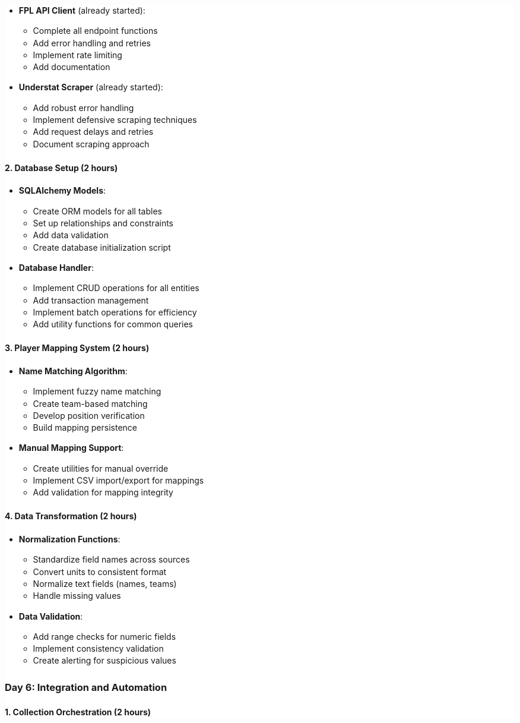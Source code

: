 - **FPL API Client** (already started):
  - Complete all endpoint functions
  - Add error handling and retries
  - Implement rate limiting
  - Add documentation

- **Understat Scraper** (already started):
  - Add robust error handling
  - Implement defensive scraping techniques
  - Add request delays and retries
  - Document scraping approach

#### 2. Database Setup (2 hours)

- **SQLAlchemy Models**:
  - Create ORM models for all tables
  - Set up relationships and constraints
  - Add data validation
  - Create database initialization script

- **Database Handler**:
  - Implement CRUD operations for all entities
  - Add transaction management
  - Implement batch operations for efficiency
  - Add utility functions for common queries

#### 3. Player Mapping System (2 hours)

- **Name Matching Algorithm**:
  - Implement fuzzy name matching
  - Create team-based matching
  - Develop position verification
  - Build mapping persistence

- **Manual Mapping Support**:
  - Create utilities for manual override
  - Implement CSV import/export for mappings
  - Add validation for mapping integrity

#### 4. Data Transformation (2 hours)

- **Normalization Functions**:
  - Standardize field names across sources
  - Convert units to consistent format
  - Normalize text fields (names, teams)
  - Handle missing values

- **Data Validation**:
  - Add range checks for numeric fields
  - Implement consistency validation
  - Create alerting for suspicious values

### Day 6: Integration and Automation

#### 1. Collection Orchestration (2 hours)
